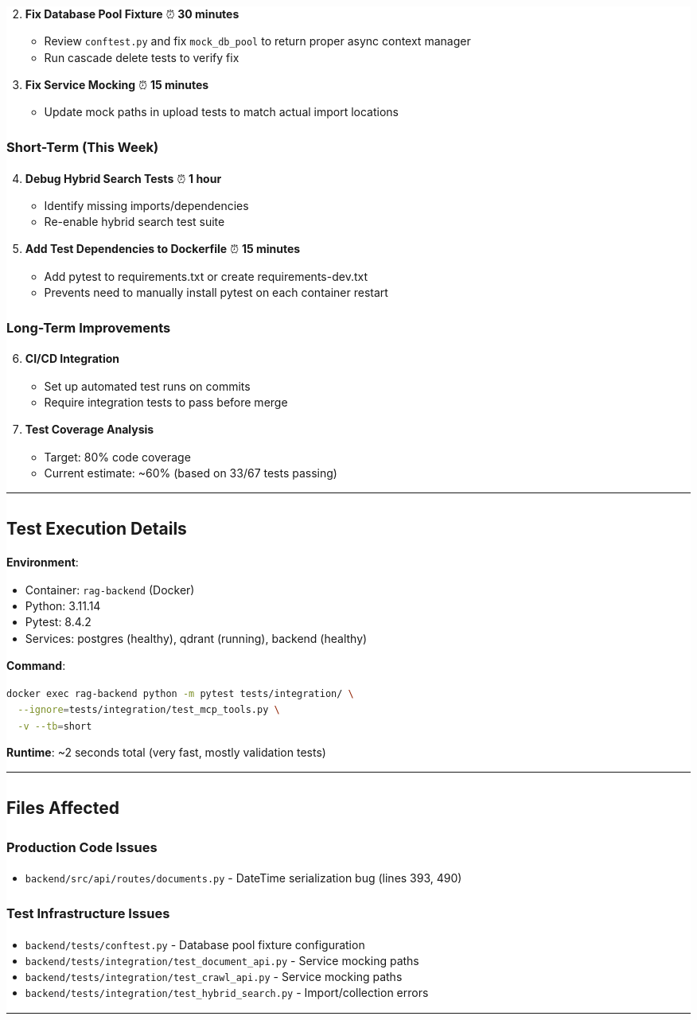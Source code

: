 2. **Fix Database Pool Fixture** ⏰ **30 minutes**
   - Review `conftest.py` and fix `mock_db_pool` to return proper async context manager
   - Run cascade delete tests to verify fix

3. **Fix Service Mocking** ⏰ **15 minutes**
   - Update mock paths in upload tests to match actual import locations

### Short-Term (This Week)

4. **Debug Hybrid Search Tests** ⏰ **1 hour**
   - Identify missing imports/dependencies
   - Re-enable hybrid search test suite

5. **Add Test Dependencies to Dockerfile** ⏰ **15 minutes**
   - Add pytest to requirements.txt or create requirements-dev.txt
   - Prevents need to manually install pytest on each container restart

### Long-Term Improvements

6. **CI/CD Integration**
   - Set up automated test runs on commits
   - Require integration tests to pass before merge

7. **Test Coverage Analysis**
   - Target: 80% code coverage
   - Current estimate: ~60% (based on 33/67 tests passing)

---

## Test Execution Details

**Environment**:
- Container: `rag-backend` (Docker)
- Python: 3.11.14
- Pytest: 8.4.2
- Services: postgres (healthy), qdrant (running), backend (healthy)

**Command**:
```bash
docker exec rag-backend python -m pytest tests/integration/ \
  --ignore=tests/integration/test_mcp_tools.py \
  -v --tb=short
```

**Runtime**: ~2 seconds total (very fast, mostly validation tests)

---

## Files Affected

### Production Code Issues
- `backend/src/api/routes/documents.py` - DateTime serialization bug (lines 393, 490)

### Test Infrastructure Issues
- `backend/tests/conftest.py` - Database pool fixture configuration
- `backend/tests/integration/test_document_api.py` - Service mocking paths
- `backend/tests/integration/test_crawl_api.py` - Service mocking paths
- `backend/tests/integration/test_hybrid_search.py` - Import/collection errors

---